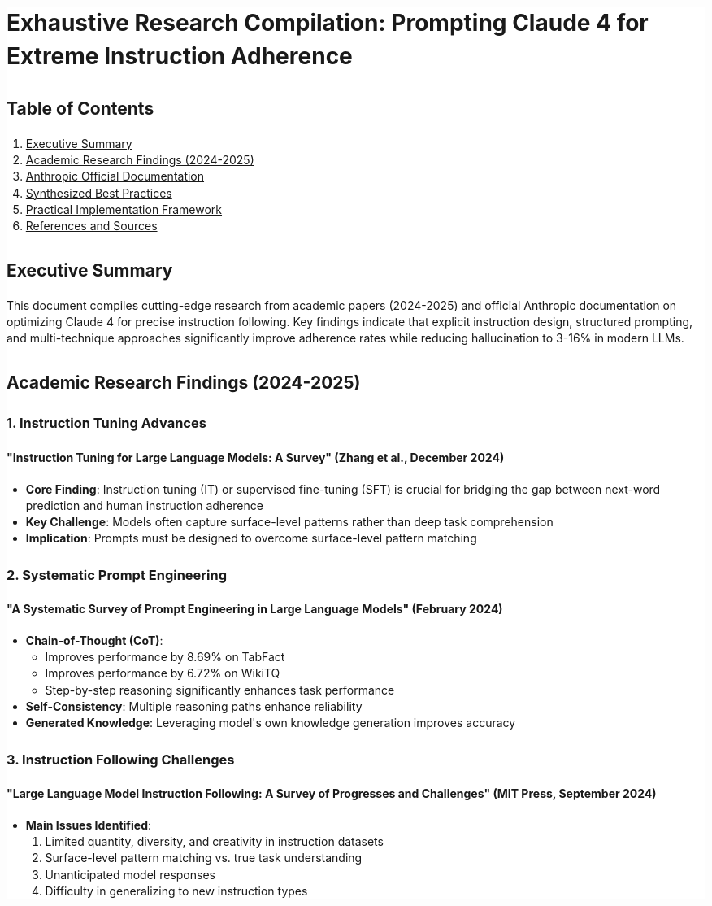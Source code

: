 # Exhaustive Research Compilation: Prompting Claude 4 for Extreme Instruction Adherence

## Table of Contents
1. [Executive Summary](#executive-summary)
2. [Academic Research Findings (2024-2025)](#academic-research-findings-2024-2025)
3. [Anthropic Official Documentation](#anthropic-official-documentation)
4. [Synthesized Best Practices](#synthesized-best-practices)
5. [Practical Implementation Framework](#practical-implementation-framework)
6. [References and Sources](#references-and-sources)

## Executive Summary

This document compiles cutting-edge research from academic papers (2024-2025) and official Anthropic documentation on optimizing Claude 4 for precise instruction following. Key findings indicate that explicit instruction design, structured prompting, and multi-technique approaches significantly improve adherence rates while reducing hallucination to 3-16% in modern LLMs.

## Academic Research Findings (2024-2025)

### 1. Instruction Tuning Advances

#### "Instruction Tuning for Large Language Models: A Survey" (Zhang et al., December 2024)
- **Core Finding**: Instruction tuning (IT) or supervised fine-tuning (SFT) is crucial for bridging the gap between next-word prediction and human instruction adherence
- **Key Challenge**: Models often capture surface-level patterns rather than deep task comprehension
- **Implication**: Prompts must be designed to overcome surface-level pattern matching

### 2. Systematic Prompt Engineering

#### "A Systematic Survey of Prompt Engineering in Large Language Models" (February 2024)
- **Chain-of-Thought (CoT)**: 
  - Improves performance by 8.69% on TabFact
  - Improves performance by 6.72% on WikiTQ
  - Step-by-step reasoning significantly enhances task performance
- **Self-Consistency**: Multiple reasoning paths enhance reliability
- **Generated Knowledge**: Leveraging model's own knowledge generation improves accuracy

### 3. Instruction Following Challenges

#### "Large Language Model Instruction Following: A Survey of Progresses and Challenges" (MIT Press, September 2024)
- **Main Issues Identified**:
  1. Limited quantity, diversity, and creativity in instruction datasets
  2. Surface-level pattern matching vs. true task understanding
  3. Unanticipated model responses
  4. Difficulty in generalizing to new instruction types
